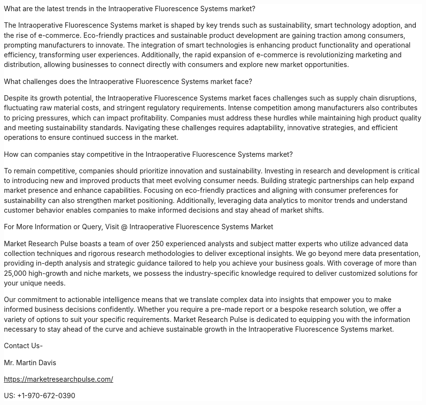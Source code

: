 What are the latest trends in the Intraoperative Fluorescence Systems market?

The Intraoperative Fluorescence Systems market is shaped by key trends such as sustainability, smart technology adoption, and the rise of e-commerce. Eco-friendly practices and sustainable product development are gaining traction among consumers, prompting manufacturers to innovate. The integration of smart technologies is enhancing product functionality and operational efficiency, transforming user experiences. Additionally, the rapid expansion of e-commerce is revolutionizing marketing and distribution, allowing businesses to connect directly with consumers and explore new market opportunities.

What challenges does the Intraoperative Fluorescence Systems market face?

Despite its growth potential, the Intraoperative Fluorescence Systems market faces challenges such as supply chain disruptions, fluctuating raw material costs, and stringent regulatory requirements. Intense competition among manufacturers also contributes to pricing pressures, which can impact profitability. Companies must address these hurdles while maintaining high product quality and meeting sustainability standards. Navigating these challenges requires adaptability, innovative strategies, and efficient operations to ensure continued success in the market.

How can companies stay competitive in the Intraoperative Fluorescence Systems market?

To remain competitive, companies should prioritize innovation and sustainability. Investing in research and development is critical to introducing new and improved products that meet evolving consumer needs. Building strategic partnerships can help expand market presence and enhance capabilities. Focusing on eco-friendly practices and aligning with consumer preferences for sustainability can also strengthen market positioning. Additionally, leveraging data analytics to monitor trends and understand customer behavior enables companies to make informed decisions and stay ahead of market shifts.

For More Information or Query, Visit @ Intraoperative Fluorescence Systems Market

Market Research Pulse boasts a team of over 250 experienced analysts and subject matter experts who utilize advanced data collection techniques and rigorous research methodologies to deliver exceptional insights. We go beyond mere data presentation, providing in-depth analysis and strategic guidance tailored to help you achieve your business goals. With coverage of more than 25,000 high-growth and niche markets, we possess the industry-specific knowledge required to deliver customized solutions for your unique needs.

Our commitment to actionable intelligence means that we translate complex data into insights that empower you to make informed business decisions confidently. Whether you require a pre-made report or a bespoke research solution, we offer a variety of options to suit your specific requirements. Market Research Pulse is dedicated to equipping you with the information necessary to stay ahead of the curve and achieve sustainable growth in the Intraoperative Fluorescence Systems market.

Contact Us-

Mr. Martin Davis

https://marketresearchpulse.com/

US: +1-970-672-0390
